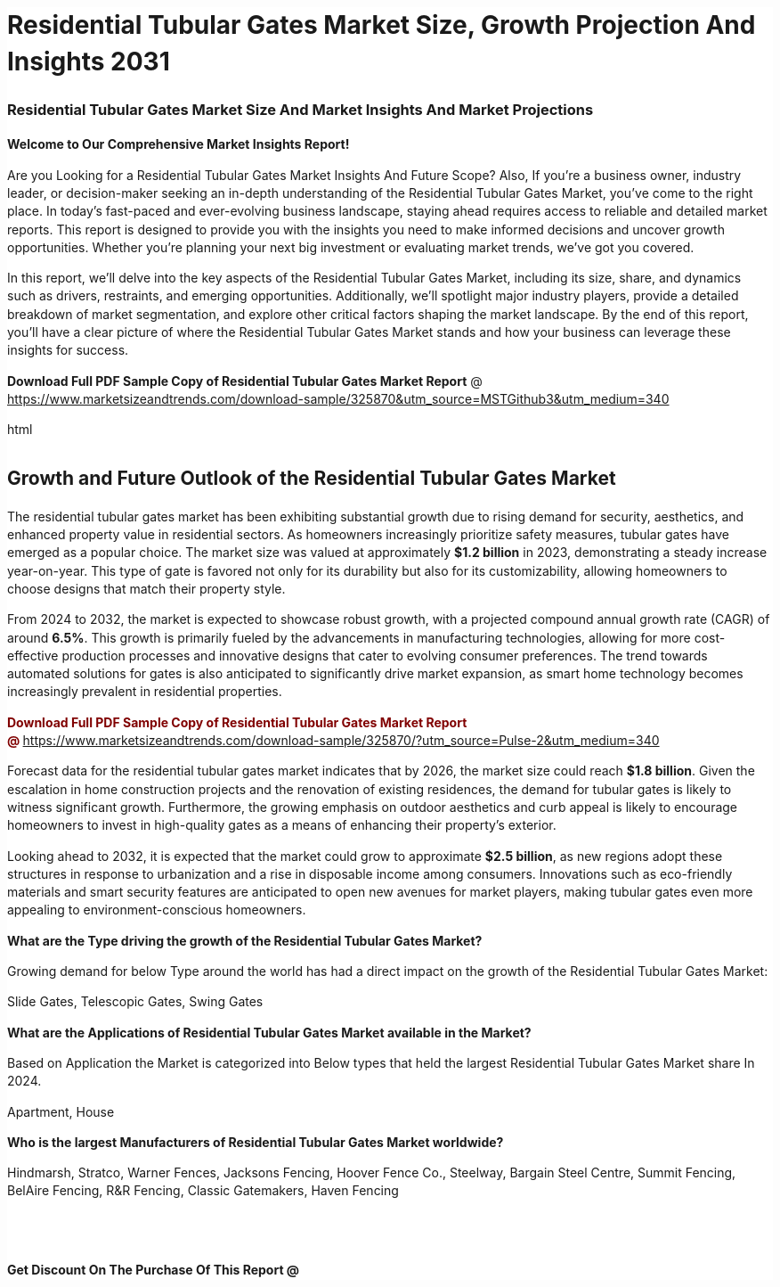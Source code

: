 <H1> Residential Tubular Gates Market Size, Growth Projection And Insights 2031</H1><div class="" data-test-id=""><h3><span class="">Residential Tubular Gates Market Size And Market Insights And Market Projections</span></h3></div><div class="" data-test-id=""><p><strong>Welcome to Our Comprehensive Market Insights Report!</strong></p><p>Are you Looking for a Residential Tubular Gates Market Insights And Future Scope? Also, If you&rsquo;re a business owner, industry leader, or decision-maker seeking an in-depth understanding of the Residential Tubular Gates Market, you&rsquo;ve come to the right place. In today&rsquo;s fast-paced and ever-evolving business landscape, staying ahead requires access to reliable and detailed market reports. This report is designed to provide you with the insights you need to make informed decisions and uncover growth opportunities. Whether you&rsquo;re planning your next big investment or evaluating market trends, we&rsquo;ve got you covered.</p><p>In this report, we&rsquo;ll delve into the key aspects of the Residential Tubular Gates Market, including its size, share, and dynamics such as drivers, restraints, and emerging opportunities. Additionally, we&rsquo;ll spotlight major industry players, provide a detailed breakdown of market segmentation, and explore other critical factors shaping the market landscape. By the end of this report, you&rsquo;ll have a clear picture of where the Residential Tubular Gates Market stands and how your business can leverage these insights for success.</p><p><strong>Download Full PDF Sample Copy of Residential Tubular Gates Market Report</strong> @ <a href="https://www.marketsizeandtrends.com/download-sample/325870&utm_source=MSTGithub3&utm_medium=340" target="_blank">https://www.marketsizeandtrends.com/download-sample/325870&utm_source=MSTGithub3&utm_medium=340</a></p></div><div class="" data-test-id=""><p><span class="">html<div> <h2>Growth and Future Outlook of the Residential Tubular Gates Market</h2> <p>The residential tubular gates market has been exhibiting substantial growth due to rising demand for security, aesthetics, and enhanced property value in residential sectors. As homeowners increasingly prioritize safety measures, tubular gates have emerged as a popular choice. The market size was valued at approximately <strong>$1.2 billion</strong> in 2023, demonstrating a steady increase year-on-year. This type of gate is favored not only for its durability but also for its customizability, allowing homeowners to choose designs that match their property style.</p> <p>From 2024 to 2032, the market is expected to showcase robust growth, with a projected compound annual growth rate (CAGR) of around <strong>6.5%</strong>. This growth is primarily fueled by the advancements in manufacturing technologies, allowing for more cost-effective production processes and innovative designs that cater to evolving consumer preferences. The trend towards automated solutions for gates is also anticipated to significantly drive market expansion, as smart home technology becomes increasingly prevalent in residential properties.</p> <p><strong><span style="color: #800000;">Download Full PDF Sample Copy of Residential Tubular Gates Market Report @</span>&nbsp;</strong><a href="https://www.marketsizeandtrends.com/download-sample/325870/?utm_source=Pulse-2&amp;utm_medium=340">https://www.marketsizeandtrends.com/download-sample/325870/?utm_source=Pulse-2&amp;utm_medium=340</a></p> <p>Forecast data for the residential tubular gates market indicates that by 2026, the market size could reach <strong>$1.8 billion</strong>. Given the escalation in home construction projects and the renovation of existing residences, the demand for tubular gates is likely to witness significant growth. Furthermore, the growing emphasis on outdoor aesthetics and curb appeal is likely to encourage homeowners to invest in high-quality gates as a means of enhancing their property’s exterior.</p> <p>Looking ahead to 2032, it is expected that the market could grow to approximate <strong>$2.5 billion</strong>, as new regions adopt these structures in response to urbanization and a rise in disposable income among consumers. Innovations such as eco-friendly materials and smart security features are anticipated to open new avenues for market players, making tubular gates even more appealing to environment-conscious homeowners.</p></div></span></p><p><strong><span class="">What are the&nbsp;Type driving the growth of the Residential Tubular Gates Market?</span></strong></p></div><div class="" data-test-id=""><p><span class="">Growing demand for below Type around the world has had a direct impact on the growth of the Residential Tubular Gates Market:</span></p></div><div class="" data-test-id=""><p>Slide Gates, Telescopic Gates, Swing Gates</p><p><span class=""><strong>What are the&nbsp;Applications&nbsp;of Residential Tubular Gates Market available in the Market?</strong></span></p></div><div class="" data-test-id=""><p><span class="">Based on Application the Market is categorized into Below types that held the largest Residential Tubular Gates Market share In 2024.</span></p></div><div class="" data-test-id=""><p><span class="">Apartment, House</span></p><p><span class=""><strong>Who is the largest Manufacturers of Residential Tubular Gates Market worldwide?</strong></span></p></div><div class="" data-test-id=""><p><span class="">Hindmarsh, Stratco, Warner Fences, Jacksons Fencing, Hoover Fence Co., Steelway, Bargain Steel Centre, Summit Fencing, BelAire Fencing, R&R Fencing, Classic Gatemakers, Haven Fencing</span></p></div><div class="" data-test-id="">&nbsp;</div><div class="" data-test-id="">&nbsp;</div><div class="" data-test-id=""><p><span class=""><strong>Get Discount On The Purchase Of This Report @</strong>